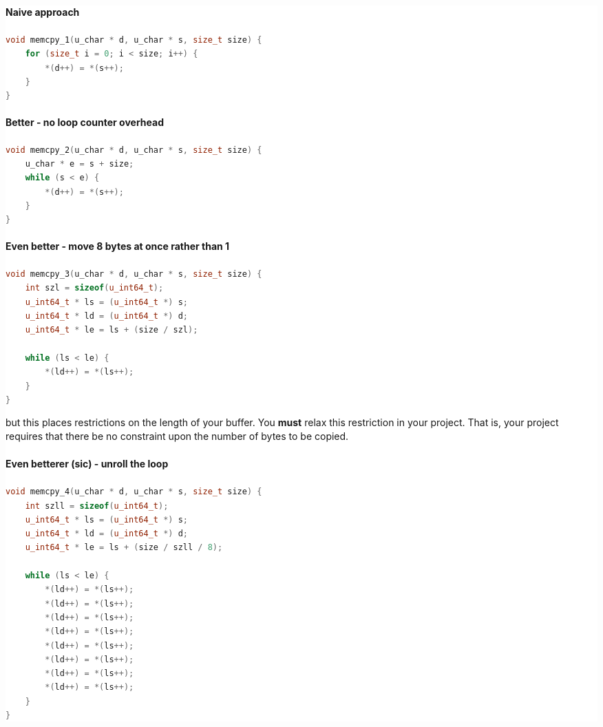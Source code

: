 #### Naive approach

```c++
void memcpy_1(u_char * d, u_char * s, size_t size) {
	for (size_t i = 0; i < size; i++) {
		*(d++) = *(s++);
	}
}
```

#### Better - no loop counter overhead

```c++
void memcpy_2(u_char * d, u_char * s, size_t size) {
	u_char * e = s + size;
	while (s < e) {
		*(d++) = *(s++);
	}
}
```

#### Even better - move 8 bytes at once rather than 1

```c++
void memcpy_3(u_char * d, u_char * s, size_t size) {
	int szl = sizeof(u_int64_t);
	u_int64_t * ls = (u_int64_t *) s;
	u_int64_t * ld = (u_int64_t *) d;
	u_int64_t * le = ls + (size / szl);

	while (ls < le) {
		*(ld++) = *(ls++);
	}
}
```

but this places restrictions on the length of your buffer. You **must**
relax this restriction in your project. That is, your project requires
that there be no constraint upon the number of bytes to be copied.

#### Even betterer (sic) - unroll the loop

```c++
void memcpy_4(u_char * d, u_char * s, size_t size) {
	int szll = sizeof(u_int64_t);
	u_int64_t * ls = (u_int64_t *) s;
	u_int64_t * ld = (u_int64_t *) d;
	u_int64_t * le = ls + (size / szll / 8);

	while (ls < le) {
		*(ld++) = *(ls++);
		*(ld++) = *(ls++);
		*(ld++) = *(ls++);
		*(ld++) = *(ls++);
		*(ld++) = *(ls++);
		*(ld++) = *(ls++);
		*(ld++) = *(ls++);
		*(ld++) = *(ls++);
	}
}
```
